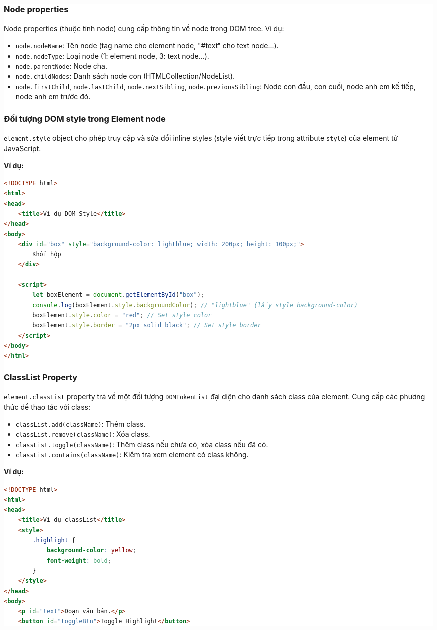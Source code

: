 ### Node properties

Node properties (thuộc tính node) cung cấp thông tin về node trong DOM tree. Ví dụ:

* `node.nodeName`: Tên node (tag name cho element node, "\#text" cho text node...).
* `node.nodeType`: Loại node (1: element node, 3: text node...).
* `node.parentNode`: Node cha.
* `node.childNodes`: Danh sách node con (HTMLCollection/NodeList).
* `node.firstChild`, `node.lastChild`, `node.nextSibling`, `node.previousSibling`: Node con đầu, con cuối, node anh em kế tiếp, node anh em trước đó.

### Đối tượng DOM style trong Element node

`element.style` object cho phép truy cập và sửa đổi inline styles (style viết trực tiếp trong attribute `style`) của element từ JavaScript.

**Ví dụ:**

```html
<!DOCTYPE html>
<html>
<head>
    <title>Ví dụ DOM Style</title>
</head>
<body>
    <div id="box" style="background-color: lightblue; width: 200px; height: 100px;">
        Khối hộp
    </div>

    <script>
        let boxElement = document.getElementById("box");
        console.log(boxElement.style.backgroundColor); // "lightblue" (lấy style background-color)
        boxElement.style.color = "red"; // Set style color
        boxElement.style.border = "2px solid black"; // Set style border
    </script>
</body>
</html>
```

### ClassList Property

`element.classList` property trả về một đối tượng `DOMTokenList` đại diện cho danh sách class của element. Cung cấp các phương thức để thao tác với class:

* `classList.add(className)`: Thêm class.
* `classList.remove(className)`: Xóa class.
* `classList.toggle(className)`: Thêm class nếu chưa có, xóa class nếu đã có.
* `classList.contains(className)`: Kiểm tra xem element có class không.

**Ví dụ:**

```html
<!DOCTYPE html>
<html>
<head>
    <title>Ví dụ classList</title>
    <style>
        .highlight {
            background-color: yellow;
            font-weight: bold;
        }
    </style>
</head>
<body>
    <p id="text">Đoạn văn bản.</p>
    <button id="toggleBtn">Toggle Highlight</button>

```